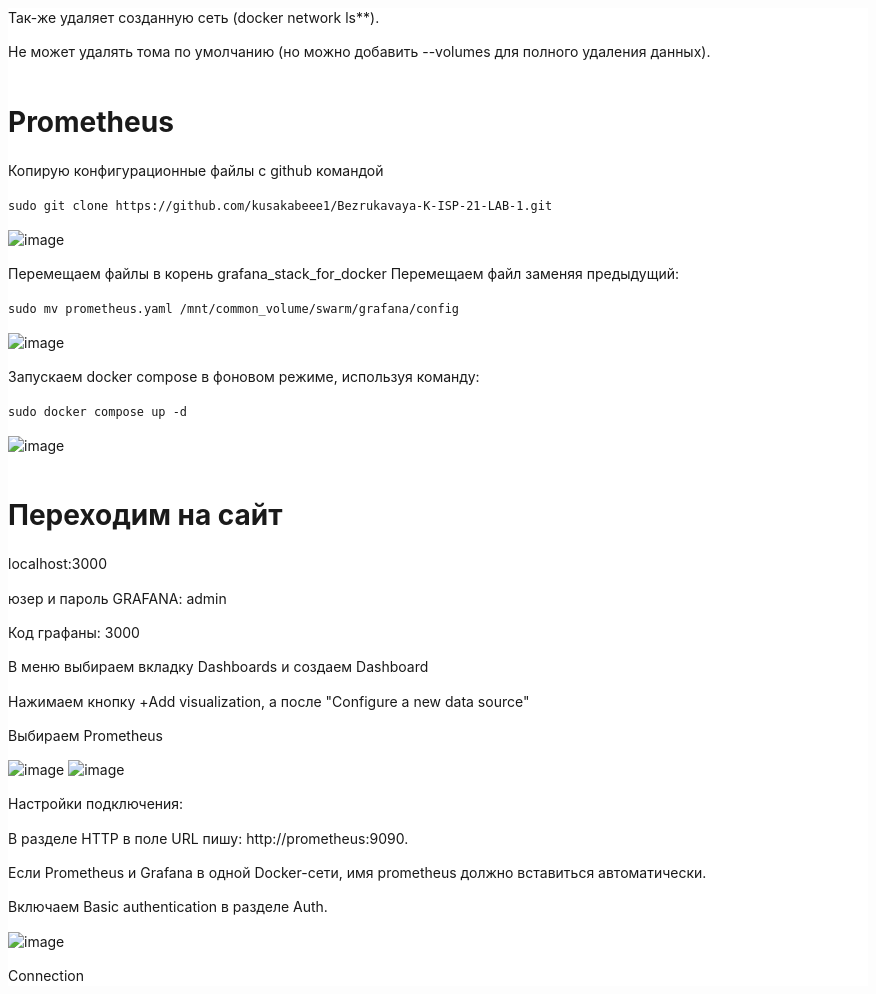 Так-же удаляет созданную сеть (docker network ls**).

Не может удалять тома по умолчанию (но можно добавить --volumes для полного удаления данных).



# Prometheus

Копирую конфигурационные файлы с github командой

    sudo git clone https://github.com/kusakabeee1/Bezrukavaya-K-ISP-21-LAB-1.git

![image](https://github.com/user-attachments/assets/2c479d84-6e75-4f77-a22f-28ba0a8849b5)


Перемещаем файлы в корень grafana_stack_for_docker
Перемещаем файл заменяя предыдущий:

    sudo mv prometheus.yaml /mnt/common_volume/swarm/grafana/config
    
![image](https://github.com/user-attachments/assets/27724859-e0fc-4aaf-a756-7073470255e8)

Запускаем docker compose в фоновом режиме, используя команду:

    sudo docker compose up -d

![image](https://github.com/user-attachments/assets/2fe45f7e-a990-4a62-a8b3-62cf8c84205c)



# Переходим на сайт 

localhost:3000

юзер и пароль GRAFANA: admin

Код графаны: 3000

В меню выбираем вкладку Dashboards и создаем Dashboard

Нажимаем кнопку +Add visualization, а после "Configure a new data source"

Выбираем Prometheus

![image](https://github.com/user-attachments/assets/c295133e-62b1-47ec-a6ab-6492a1a9c852)
![image](https://github.com/user-attachments/assets/88d3df4f-65a0-4039-bad7-dfcf72261647)

Настройки подключения:

В разделе HTTP в поле URL пишу: http://prometheus:9090.

Если Prometheus и Grafana в одной Docker-сети, имя prometheus должно вставиться автоматически.

Включаем Basic authentication в разделе Auth.

![image](https://github.com/user-attachments/assets/aa3fed3a-c610-4934-9339-e38c054d2843)

Connection
